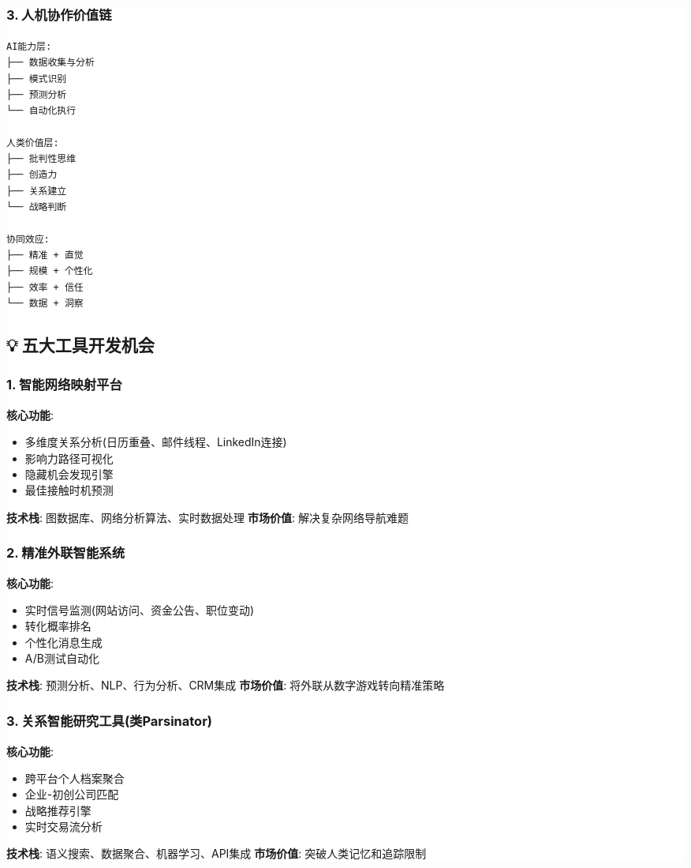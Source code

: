 ### 3. 人机协作价值链
```
AI能力层:
├── 数据收集与分析
├── 模式识别
├── 预测分析
└── 自动化执行

人类价值层:
├── 批判性思维
├── 创造力
├── 关系建立
└── 战略判断

协同效应:
├── 精准 + 直觉
├── 规模 + 个性化
├── 效率 + 信任
└── 数据 + 洞察
```

## 💡 五大工具开发机会

### 1. 智能网络映射平台
**核心功能**:
- 多维度关系分析(日历重叠、邮件线程、LinkedIn连接)
- 影响力路径可视化
- 隐藏机会发现引擎
- 最佳接触时机预测

**技术栈**: 图数据库、网络分析算法、实时数据处理
**市场价值**: 解决复杂网络导航难题

### 2. 精准外联智能系统
**核心功能**:
- 实时信号监测(网站访问、资金公告、职位变动)
- 转化概率排名
- 个性化消息生成
- A/B测试自动化

**技术栈**: 预测分析、NLP、行为分析、CRM集成
**市场价值**: 将外联从数字游戏转向精准策略

### 3. 关系智能研究工具(类Parsinator)
**核心功能**:
- 跨平台个人档案聚合
- 企业-初创公司匹配
- 战略推荐引擎
- 实时交易流分析

**技术栈**: 语义搜索、数据聚合、机器学习、API集成
**市场价值**: 突破人类记忆和追踪限制
